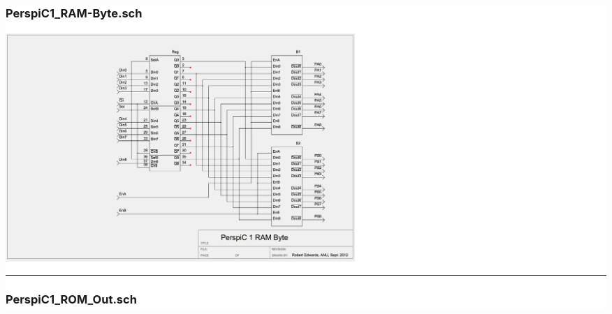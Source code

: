 ### PerspiC1_RAM-Byte.sch
<img src=https://github.com/SmallRoomLabs/PerspiC1/raw/master/Images/PerspiC1_RAM-Byte.png width=500 />

---
### PerspiC1_ROM_Out.sch